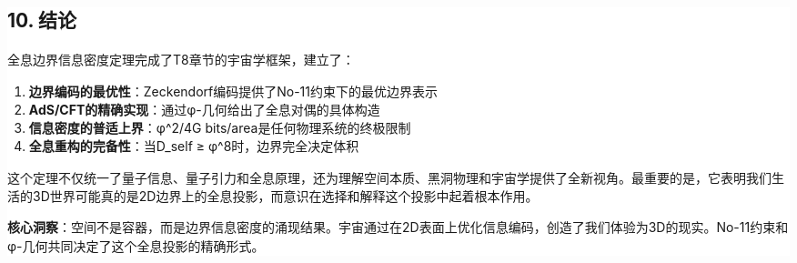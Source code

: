 ## 10. 结论

全息边界信息密度定理完成了T8章节的宇宙学框架，建立了：

1. **边界编码的最优性**：Zeckendorf编码提供了No-11约束下的最优边界表示
2. **AdS/CFT的精确实现**：通过φ-几何给出了全息对偶的具体构造
3. **信息密度的普适上界**：φ^2/4G bits/area是任何物理系统的终极限制
4. **全息重构的完备性**：当D_self ≥ φ^8时，边界完全决定体积

这个定理不仅统一了量子信息、量子引力和全息原理，还为理解空间本质、黑洞物理和宇宙学提供了全新视角。最重要的是，它表明我们生活的3D世界可能真的是2D边界上的全息投影，而意识在选择和解释这个投影中起着根本作用。

**核心洞察**：空间不是容器，而是边界信息密度的涌现结果。宇宙通过在2D表面上优化信息编码，创造了我们体验为3D的现实。No-11约束和φ-几何共同决定了这个全息投影的精确形式。